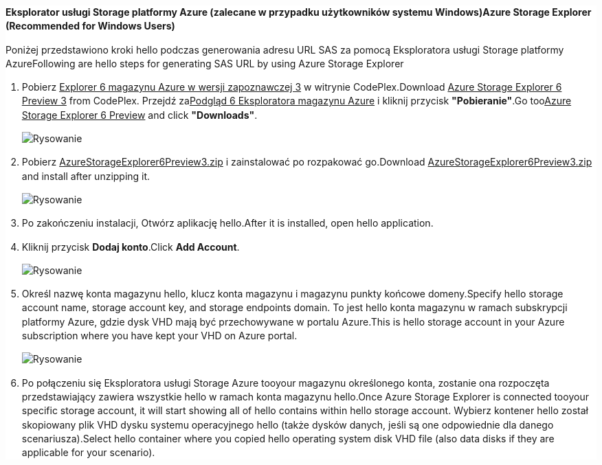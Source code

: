 <span data-ttu-id="84530-340">**Eksplorator usługi Storage platformy Azure (zalecane w przypadku użytkowników systemu Windows)**</span><span class="sxs-lookup"><span data-stu-id="84530-340">**Azure Storage Explorer (Recommended for Windows Users)**</span></span>

<span data-ttu-id="84530-341">Poniżej przedstawiono kroki hello podczas generowania adresu URL SAS za pomocą Eksploratora usługi Storage platformy Azure</span><span class="sxs-lookup"><span data-stu-id="84530-341">Following are hello steps for generating SAS URL by using Azure Storage Explorer</span></span>

1. <span data-ttu-id="84530-342">Pobierz [Explorer 6 magazynu Azure w wersji zapoznawczej 3](https://azurestorageexplorer.codeplex.com/) w witrynie CodePlex.</span><span class="sxs-lookup"><span data-stu-id="84530-342">Download [Azure Storage Explorer 6 Preview 3](https://azurestorageexplorer.codeplex.com/) from CodePlex.</span></span> <span data-ttu-id="84530-343">Przejdź za[Podgląd 6 Eksploratora magazynu Azure](https://azurestorageexplorer.codeplex.com/) i kliknij przycisk **"Pobieranie"**.</span><span class="sxs-lookup"><span data-stu-id="84530-343">Go too[Azure Storage Explorer 6 Preview](https://azurestorageexplorer.codeplex.com/) and click **"Downloads"**.</span></span>

    ![Rysowanie](media/marketplace-publishing-vm-image-creation/img5.2_01.png)

2. <span data-ttu-id="84530-345">Pobierz [AzureStorageExplorer6Preview3.zip](https://azurestorageexplorer.codeplex.com/downloads/get/891668) i zainstalować po rozpakować go.</span><span class="sxs-lookup"><span data-stu-id="84530-345">Download [AzureStorageExplorer6Preview3.zip](https://azurestorageexplorer.codeplex.com/downloads/get/891668) and install after unzipping it.</span></span>

    ![Rysowanie](media/marketplace-publishing-vm-image-creation/img5.2_02.png)

3. <span data-ttu-id="84530-347">Po zakończeniu instalacji, Otwórz aplikację hello.</span><span class="sxs-lookup"><span data-stu-id="84530-347">After it is installed, open hello application.</span></span>
4. <span data-ttu-id="84530-348">Kliknij przycisk **Dodaj konto**.</span><span class="sxs-lookup"><span data-stu-id="84530-348">Click **Add Account**.</span></span>

    ![Rysowanie](media/marketplace-publishing-vm-image-creation/img5.2_03.png)

5. <span data-ttu-id="84530-350">Określ nazwę konta magazynu hello, klucz konta magazynu i magazynu punkty końcowe domeny.</span><span class="sxs-lookup"><span data-stu-id="84530-350">Specify hello storage account name, storage account key, and storage endpoints domain.</span></span> <span data-ttu-id="84530-351">To jest hello konta magazynu w ramach subskrypcji platformy Azure, gdzie dysk VHD mają być przechowywane w portalu Azure.</span><span class="sxs-lookup"><span data-stu-id="84530-351">This is hello storage account in your Azure subscription where you have kept your VHD on Azure portal.</span></span>

    ![Rysowanie](media/marketplace-publishing-vm-image-creation/img5.2_04.png)

6. <span data-ttu-id="84530-353">Po połączeniu się Eksploratora usługi Storage Azure tooyour magazynu określonego konta, zostanie ona rozpoczęta przedstawiający zawiera wszystkie hello w ramach konta magazynu hello.</span><span class="sxs-lookup"><span data-stu-id="84530-353">Once Azure Storage Explorer is connected tooyour specific storage account, it will start showing all of hello contains within hello storage account.</span></span> <span data-ttu-id="84530-354">Wybierz kontener hello został skopiowany plik VHD dysku systemu operacyjnego hello (także dysków danych, jeśli są one odpowiednie dla danego scenariusza).</span><span class="sxs-lookup"><span data-stu-id="84530-354">Select hello container where you copied hello operating system disk VHD file (also data disks if they are applicable for your scenario).</span></span>
